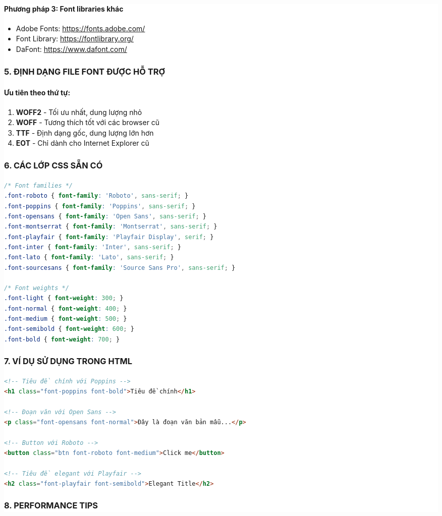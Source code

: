 #### Phương pháp 3: Font libraries khác
- Adobe Fonts: https://fonts.adobe.com/
- Font Library: https://fontlibrary.org/
- DaFont: https://www.dafont.com/

### 5. ĐỊNH DẠNG FILE FONT ĐƯỢC HỖ TRỢ

#### Ưu tiên theo thứ tự:
1. **WOFF2** - Tối ưu nhất, dung lượng nhỏ
2. **WOFF** - Tương thích tốt với các browser cũ  
3. **TTF** - Định dạng gốc, dung lượng lớn hơn
4. **EOT** - Chỉ dành cho Internet Explorer cũ

### 6. CÁC LỚP CSS SẴN CÓ

```css
/* Font families */
.font-roboto { font-family: 'Roboto', sans-serif; }
.font-poppins { font-family: 'Poppins', sans-serif; }
.font-opensans { font-family: 'Open Sans', sans-serif; }
.font-montserrat { font-family: 'Montserrat', sans-serif; }
.font-playfair { font-family: 'Playfair Display', serif; }
.font-inter { font-family: 'Inter', sans-serif; }
.font-lato { font-family: 'Lato', sans-serif; }
.font-sourcesans { font-family: 'Source Sans Pro', sans-serif; }

/* Font weights */
.font-light { font-weight: 300; }
.font-normal { font-weight: 400; }
.font-medium { font-weight: 500; }
.font-semibold { font-weight: 600; }
.font-bold { font-weight: 700; }
```

### 7. VÍ DỤ SỬ DỤNG TRONG HTML

```html
<!-- Tiêu đề chính với Poppins -->
<h1 class="font-poppins font-bold">Tiêu đề chính</h1>

<!-- Đoạn văn với Open Sans -->
<p class="font-opensans font-normal">Đây là đoạn văn bản mẫu...</p>

<!-- Button với Roboto -->
<button class="btn font-roboto font-medium">Click me</button>

<!-- Tiêu đề elegant với Playfair -->
<h2 class="font-playfair font-semibold">Elegant Title</h2>
```

### 8. PERFORMANCE TIPS
